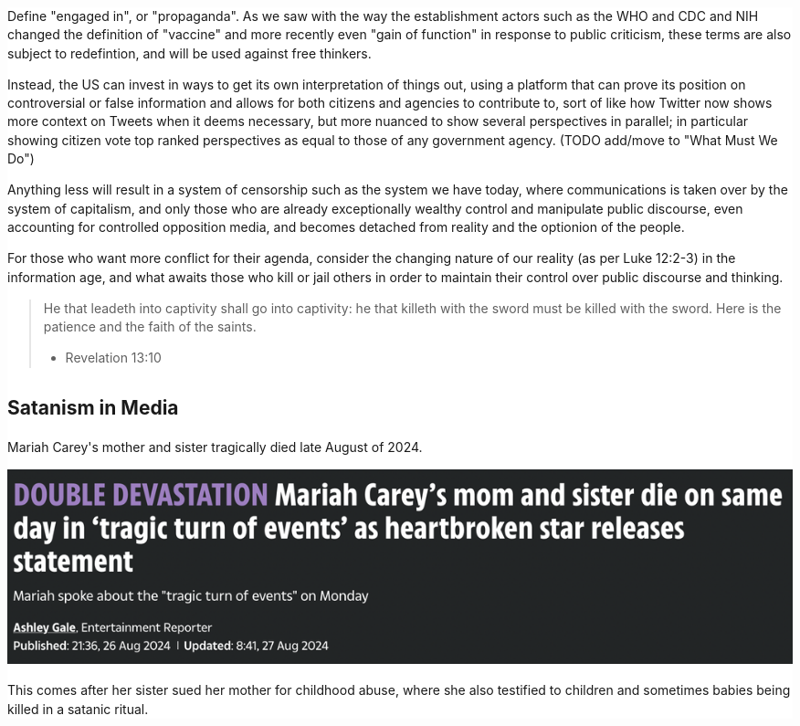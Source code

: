 Define "engaged in", or "propaganda". As we saw with the way the establishment
actors such as the WHO and CDC and NIH changed the definition of "vaccine" and
more recently even "gain of function" in response to public criticism, these
terms are also subject to redefintion, and will be used against free thinkers.

Instead, the US can invest in ways to get its own interpretation of things out,
using a platform that can prove its position on controversial or false
information and allows for both citizens and agencies to contribute to, sort of
like how Twitter now shows more context on Tweets when it deems necessary, but
more nuanced to show several perspectives in parallel; in particular showing
citizen vote top ranked perspectives as equal to those of any government
agency. (TODO add/move to "What Must We Do")

Anything less will result in a system of censorship such as the system we have
today, where communications is taken over by the system of capitalism, and only
those who are already exceptionally wealthy control and manipulate public
discourse, even accounting for controlled opposition media, and becomes
detached from reality and the optionion of the people.

For those who want more conflict for their agenda, consider the changing nature
of our reality (as per Luke 12:2-3) in the information age, and what awaits
those who kill or jail others in order to maintain their control over public
discourse and thinking.

> He that leadeth into captivity shall go into captivity: he that killeth with
> the sword must be killed with the sword. Here is the patience and the faith
> of the saints.
> - Revelation 13:10

## Satanism in Media

Mariah Carey's mother and sister tragically died late August of 2024. 

<img src="./images/carey2.png" />

This comes after her sister sued her mother for childhood abuse, where she also
testified to children and sometimes babies being killed in a satanic ritual.
